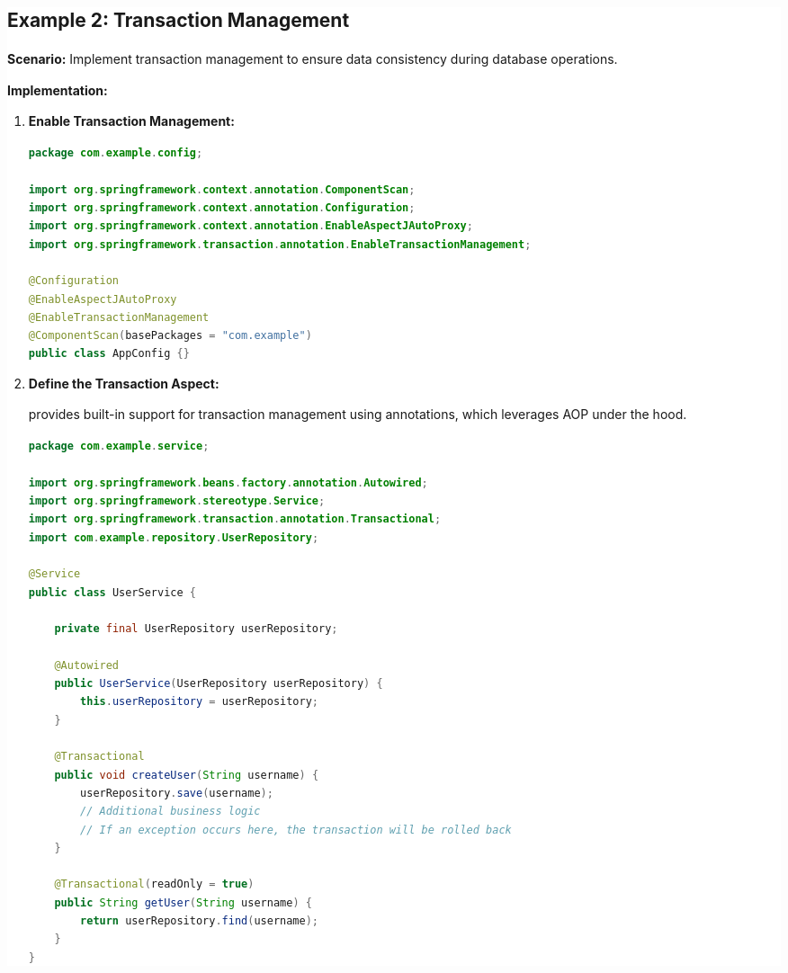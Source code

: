 ## Example 2: Transaction Management

**Scenario:** Implement transaction management to ensure data consistency during database operations.

**Implementation:**

1.  **Enable Transaction Management:**

    ```java
    package com.example.config;

    import org.springframework.context.annotation.ComponentScan;
    import org.springframework.context.annotation.Configuration;
    import org.springframework.context.annotation.EnableAspectJAutoProxy;
    import org.springframework.transaction.annotation.EnableTransactionManagement;

    @Configuration
    @EnableAspectJAutoProxy
    @EnableTransactionManagement
    @ComponentScan(basePackages = "com.example")
    public class AppConfig {}
    ```

2.  **Define the Transaction Aspect:**

    provides built-in support for transaction management using annotations, which leverages AOP under the hood.

    ```java
    package com.example.service;

    import org.springframework.beans.factory.annotation.Autowired;
    import org.springframework.stereotype.Service;
    import org.springframework.transaction.annotation.Transactional;
    import com.example.repository.UserRepository;

    @Service
    public class UserService {

        private final UserRepository userRepository;

        @Autowired
        public UserService(UserRepository userRepository) {
            this.userRepository = userRepository;
        }

        @Transactional
        public void createUser(String username) {
            userRepository.save(username);
            // Additional business logic
            // If an exception occurs here, the transaction will be rolled back
        }

        @Transactional(readOnly = true)
        public String getUser(String username) {
            return userRepository.find(username);
        }
    }
    ```
